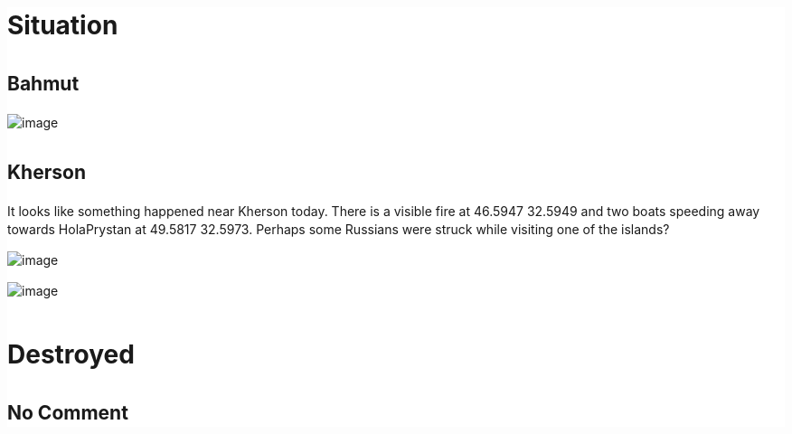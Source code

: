# Situation

## Bahmut

![image](https://user-images.githubusercontent.com/34960418/215876793-d19d95c3-b268-4287-ae6a-a0c0943fd481.png)


## Kherson

It looks like something happened near Kherson today. There is a visible fire at 46.5947 32.5949 and two boats speeding away towards HolaPrystan at 49.5817 32.5973. Perhaps some Russians were struck while visiting one of the islands?

![image](https://user-images.githubusercontent.com/34960418/215785621-89fe4992-0e50-429d-b547-6e59662769aa.png)

![image](https://user-images.githubusercontent.com/34960418/215785656-df98d940-b4a2-4426-979b-97569c769222.png)


# Destroyed

## No Comment

<video 
  src="https://user-images.githubusercontent.com/34960418/215782152-e7168fdb-4da8-42c8-a11c-3d78ede98ff8.MP4" controls="controls" style="max-width: 730px;">
</video>

<video 
  src="https://user-images.githubusercontent.com/34960418/215782182-58fe3a86-45d4-437d-90e2-599ea56b3b8d.mp4" controls="controls" style="max-width: 730px;">
</video>

<video 
  src="https://user-images.githubusercontent.com/34960418/215782196-b0fe3828-6b26-4ddc-9985-3e1c4c7bbd64.MP4" controls="controls" style="max-width: 730px;">
</video>

<video 
  src="https://user-images.githubusercontent.com/34960418/215782203-51f2c77a-68d0-43fd-9e6f-8b728cf698c4.mp4" controls="controls" style="max-width: 730px;">
</video>

<video 
  src="https://user-images.githubusercontent.com/34960418/215782218-e607bced-8b59-4791-b9a1-e2f6ee46f059.mp4" controls="controls" style="max-width: 730px;">
</video>

<video 
  src="https://user-images.githubusercontent.com/34960418/215782228-96fb5781-bce5-4f88-a6c4-41ff424a6cd5.mp4" controls="controls" style="max-width: 730px;">
</video>
